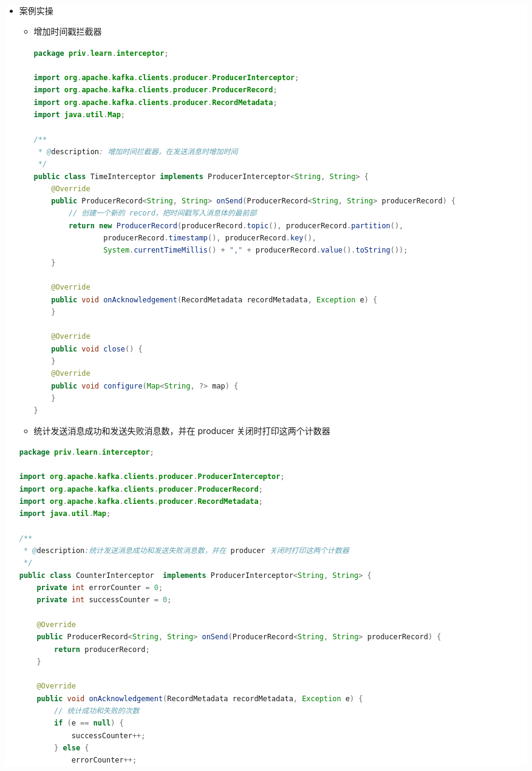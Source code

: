 - 案例实操 

  - 增加时间戳拦截器 

    ```java
    package priv.learn.interceptor;
    
    import org.apache.kafka.clients.producer.ProducerInterceptor;
    import org.apache.kafka.clients.producer.ProducerRecord;
    import org.apache.kafka.clients.producer.RecordMetadata;
    import java.util.Map;
    
    /**
     * @description: 增加时间拦截器，在发送消息时增加时间
     */
    public class TimeInterceptor implements ProducerInterceptor<String, String> {
        @Override
        public ProducerRecord<String, String> onSend(ProducerRecord<String, String> producerRecord) {
            // 创建一个新的 record，把时间戳写入消息体的最前部
            return new ProducerRecord(producerRecord.topic(), producerRecord.partition(),
                    producerRecord.timestamp(), producerRecord.key(),
                    System.currentTimeMillis() + "," + producerRecord.value().toString());
        }
    
        @Override
        public void onAcknowledgement(RecordMetadata recordMetadata, Exception e) {
        }
    
        @Override
        public void close() {
        }
        @Override
        public void configure(Map<String, ?> map) {
        }
    }
    ```

  

  - 统计发送消息成功和发送失败消息数，并在 producer 关闭时打印这两个计数器 

  ```java
  package priv.learn.interceptor;
  
  import org.apache.kafka.clients.producer.ProducerInterceptor;
  import org.apache.kafka.clients.producer.ProducerRecord;
  import org.apache.kafka.clients.producer.RecordMetadata;
  import java.util.Map;
  
  /**
   * @description:统计发送消息成功和发送失败消息数，并在 producer 关闭时打印这两个计数器
   */
  public class CounterInterceptor  implements ProducerInterceptor<String, String> {
      private int errorCounter = 0;
      private int successCounter = 0;
  
      @Override
      public ProducerRecord<String, String> onSend(ProducerRecord<String, String> producerRecord) {
          return producerRecord;
      }
  
      @Override
      public void onAcknowledgement(RecordMetadata recordMetadata, Exception e) {
          // 统计成功和失败的次数
          if (e == null) {
              successCounter++;
          } else {
              errorCounter++;
  ```